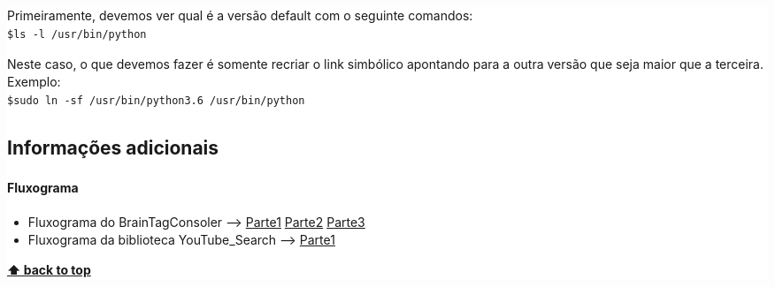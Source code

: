 Primeiramente, devemos ver qual é a versão default com o seguinte comandos:<br/>
`$ls -l /usr/bin/python`

Neste caso, o que devemos fazer é somente recriar o link simbólico apontando para a outra versão que seja maior que a terceira. Exemplo:<br/>
`$sudo ln -sf /usr/bin/python3.6 /usr/bin/python`

## Informações adicionais
#### Fluxograma
* Fluxograma do BrainTagConsoler --> [Parte1](https://github.com/hackingrio/Brain-Tag-Conversor/blob/master/img/v1.png) [Parte2](https://github.com/hackingrio/Brain-Tag-Conversor/blob/master/img/v2.png) [Parte3](https://github.com/hackingrio/Brain-Tag-Conversor/blob/master/img/v3.png)
* Fluxograma da biblioteca YouTube_Search --> [Parte1](https://github.com/hackingrio/Brain-Tag-Conversor/blob/master/img/api.png)


**[⬆ back to top](#Brain-Tag-Conversor)**
